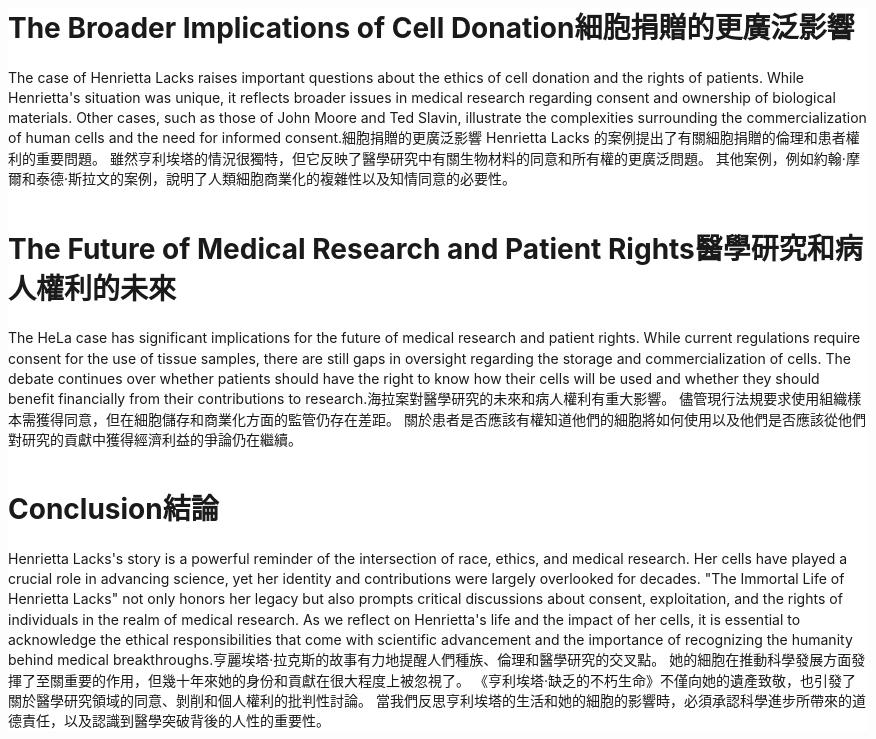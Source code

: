# The Broader Implications of Cell Donation細胞捐贈的更廣泛影響

The case of Henrietta Lacks raises important questions about the ethics of cell donation and the rights of patients. While Henrietta's situation was unique, it reflects broader issues in medical research regarding consent and ownership of biological materials. Other cases, such as those of John Moore and Ted Slavin, illustrate the complexities surrounding the commercialization of human cells and the need for informed consent.細胞捐贈的更廣泛影響 Henrietta Lacks 的案例提出了有關細胞捐贈的倫理和患者權利的重要問題。 雖然亨利埃塔的情況很獨特，但它反映了醫學研究中有關生物材料的同意和所有權的更廣泛問題。 其他案例，例如約翰·摩爾和泰德·斯拉文的案例，說明了人類細胞商業化的複雜性以及知情同意的必要性。

# The Future of Medical Research and Patient Rights醫學研究和病人權利的未來

The HeLa case has significant implications for the future of medical research and patient rights. While current regulations require consent for the use of tissue samples, there are still gaps in oversight regarding the storage and commercialization of cells. The debate continues over whether patients should have the right to know how their cells will be used and whether they should benefit financially from their contributions to research.海拉案對醫學研究的未來和病人權利有重大影響。 儘管現行法規要求使用組織樣本需獲得同意，但在細胞儲存和商業化方面的監管仍存在差距。 關於患者是否應該有權知道他們的細胞將如何使用以及他們是否應該從他們對研究的貢獻中獲得經濟利益的爭論仍在繼續。

# Conclusion結論

Henrietta Lacks's story is a powerful reminder of the intersection of race, ethics, and medical research. Her cells have played a crucial role in advancing science, yet her identity and contributions were largely overlooked for decades. "The Immortal Life of Henrietta Lacks" not only honors her legacy but also prompts critical discussions about consent, exploitation, and the rights of individuals in the realm of medical research. As we reflect on Henrietta's life and the impact of her cells, it is essential to acknowledge the ethical responsibilities that come with scientific advancement and the importance of recognizing the humanity behind medical breakthroughs.亨麗埃塔·拉克斯的故事有力地提醒人們種族、倫理和醫學研究的交叉點。 她的細胞在推動科學發展方面發揮了至關重要的作用，但幾十年來她的身份和貢獻在很大程度上被忽視了。 《亨利埃塔·缺乏的不朽生命》不僅向她的遺產致敬，也引發了關於醫學研究領域的同意、剝削和個人權利的批判性討論。 當我們反思亨利埃塔的生活和她的細胞的影響時，必須承認科學進步所帶來的道德責任，以及認識到醫學突破背後的人性的重要性。